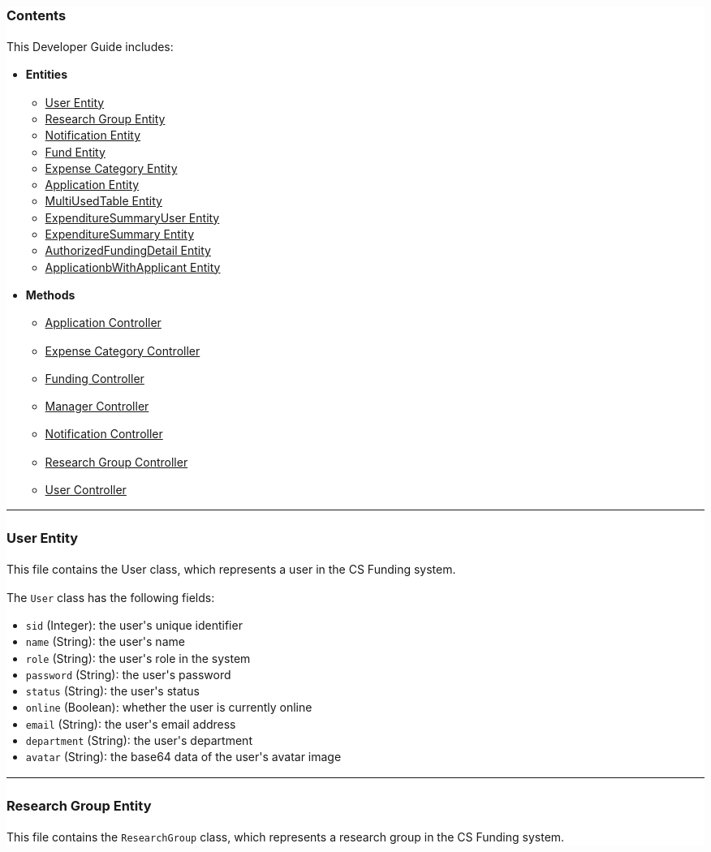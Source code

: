 ### Contents

This Developer Guide includes: 

* **Entities**

  * [User Entity](#UserEntity)
  * [Research Group Entity](#GroupEntity)
  * [Notification Entity](#NotificationEntity)
  * [Fund Entity](#FundEntity)
  * [Expense Category Entity](#ExpenseCategoryEntity)
  * [Application Entity](#ApplicationEntity)
  * [MultiUsedTable Entity](#MultiUsedTableEntity)
  * [ExpenditureSummaryUser Entity](#ExpenditureUserEntity)
  * [ExpenditureSummary Entity](#ExpenditureEntity)
  * [AuthorizedFundingDetail Entity](#AuthorizedFundingEntity)
  * [ApplicationbWithApplicant Entity](#ApplicationWithApplicantEntity)

* **Methods**

  * [Application Controller](#Application)

  * [Expense Category Controller](#Expense)

  * [Funding Controller](#Funding)

  * [Manager Controller](#Manager)

  * [Notification Controller](#Notification)

  * [Research Group Controller](#Group)

  * [User Controller](#User)

---

### <span id="UserEntity">User Entity</span>

This file contains the User class, which represents a user in the CS Funding system. 

The `User` class has the following fields:

- `sid` (Integer): the user's unique identifier
- `name` (String): the user's name
- `role` (String): the user's role in the system
- `password` (String): the user's password
- `status` (String): the user's status
- `online` (Boolean): whether the user is currently online
- `email` (String): the user's email address
- `department` (String): the user's department
- `avatar` (String): the base64 data of the user's avatar image

---

### <span id="GroupEntity">Research Group Entity</span>

This file contains the `ResearchGroup` class, which represents a research group in the CS Funding system.
